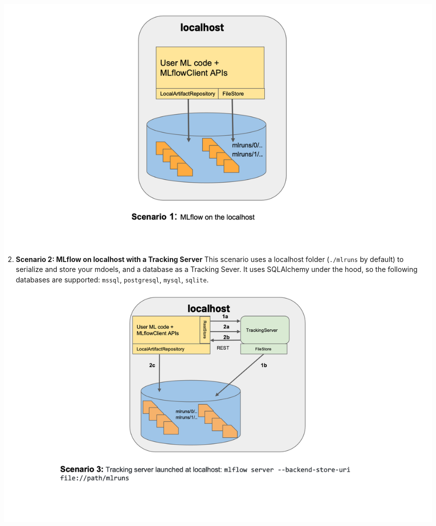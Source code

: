 ![](/assets/images/mlflow/mlflow1.png)

2) **Scenario 2: MLflow on localhost with a Tracking Server**
This scenario uses a localhost folder (`./mlruns` by default) to serialize and store your mdoels, and a database as a Tracking Sever. It uses SQLAlchemy under the hood, so the following databases are supported: `mssql`, `postgresql`, `mysql`, `sqlite`.
![](/assets/images/mlflow/mlflow3.png)
